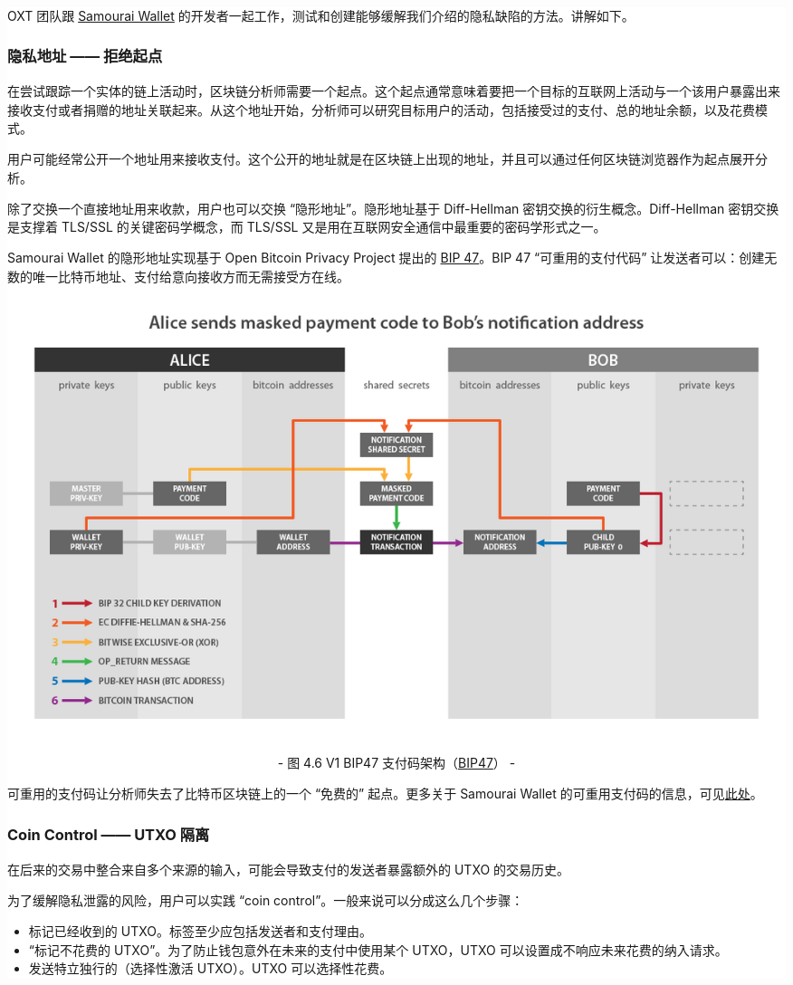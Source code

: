 OXT 团队跟 [Samourai Wallet](https://samouraiwallet.com/) 的开发者一起工作，测试和创建能够缓解我们介绍的隐私缺陷的方法。讲解如下。

### 隐私地址 —— 拒绝起点

在尝试跟踪一个实体的链上活动时，区块链分析师需要一个起点。这个起点通常意味着要把一个目标的互联网上活动与一个该用户暴露出来接收支付或者捐赠的地址关联起来。从这个地址开始，分析师可以研究目标用户的活动，包括接受过的支付、总的地址余额，以及花费模式。

用户可能经常公开一个地址用来接收支付。这个公开的地址就是在区块链上出现的地址，并且可以通过任何区块链浏览器作为起点展开分析。

除了交换一个直接地址用来收款，用户也可以交换 “隐形地址”。隐形地址基于 Diff-Hellman 密钥交换的衍生概念。Diff-Hellman 密钥交换是支撑着 TLS/SSL 的关键密码学概念，而 TLS/SSL 又是用在互联网安全通信中最重要的密码学形式之一。

Samourai Wallet 的隐形地址实现基于 Open Bitcoin Privacy Project 提出的 [BIP 47](https://github.com/bitcoin/bips/blob/master/bip-0047.mediawiki)。BIP 47 “可重用的支付代码” 让发送者可以：创建无数的唯一比特币地址、支付给意向接收方而无需接受方在线。

![img](../images/understanding-bitcoin-privacy-with-oxt-part-4/Sna3xsQ.png)

<p style="text-align:center">- 图 4.6 V1 BIP47 支付码架构（<a href="https://raw.githubusercontent.com/bitcoin/bips/master/bip-0047/reusable_payment_codes-01.png">BIP47</a>） -</p>


可重用的支付码让分析师失去了比特币区块链上的一个 “免费的” 起点。更多关于 Samourai Wallet 的可重用支付码的信息，可见[此处](https://docs.samourai.io/en/wallet/usage#paynym-1)。

### Coin Control —— UTXO 隔离

在后来的交易中整合来自多个来源的输入，可能会导致支付的发送者暴露额外的 UTXO 的交易历史。

为了缓解隐私泄露的风险，用户可以实践 “coin control”。一般来说可以分成这么几个步骤：

- 标记已经收到的 UTXO。标签至少应包括发送者和支付理由。
- “标记不花费的 UTXO”。为了防止钱包意外在未来的支付中使用某个 UTXO，UTXO 可以设置成不响应未来花费的纳入请求。
- 发送特立独行的（选择性激活 UTXO）。UTXO 可以选择性花费。
